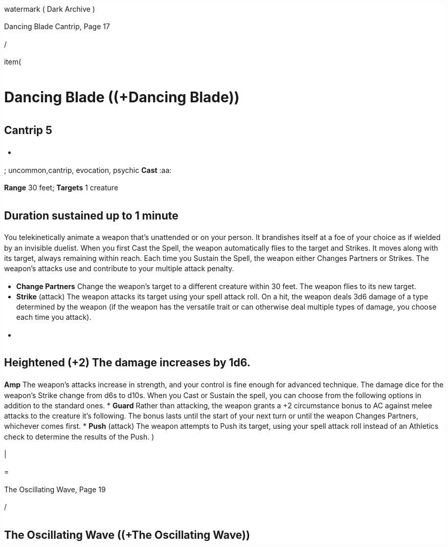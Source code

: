 watermark (
Dark Archive
)

Dancing Blade Cantrip, Page 17

/

item(
# Dancing Blade ((+Dancing Blade))
## Cantrip 5
-
; uncommon,cantrip, evocation, psychic
**Cast** :aa:

**Range** 30 feet; **Targets** 1 creature

**Duration** sustained up to 1 minute
-
You telekinetically animate a weapon that’s unattended or on your person. It brandishes itself at a foe of your choice as if wielded by an invisible duelist. When you first Cast the Spell, the weapon automatically flies to the target and Strikes. It moves along with its target, always remaining within reach. Each time you Sustain the Spell, the weapon either Changes Partners or Strikes. The weapon’s attacks use and contribute to your multiple attack penalty.
* **Change Partners** Change the weapon’s target to a different creature within 30 feet. The weapon flies to its new target.
* **Strike** (attack) The weapon attacks its target using your spell attack roll. On a hit, the weapon deals 3d6 damage of a type determined by the weapon (if the weapon has the versatile trait or can otherwise deal multiple types of damage, you choose each time you attack).
-
Heightened (+2) The damage increases by 1d6.
-
**Amp** The weapon’s attacks increase in strength, and your control is fine enough for advanced technique. The damage dice for the weapon’s Strike change from d6s to d10s. When you Cast or Sustain the spell, you can choose from the following options in addition to the standard ones.
    * **Guard** Rather than attacking, the weapon grants a +2 circumstance bonus to AC against melee attacks to the creature it’s following. The bonus lasts until the start of your next turn or until the weapon Changes Partners, whichever comes first.
    * **Push** (attack) The weapon attempts to Push its target, using your spell attack roll instead of an Athletics check to determine the results of the Push.
)

|

=

The Oscillating Wave, Page 19

/

## The Oscillating Wave ((+The Oscillating Wave))
